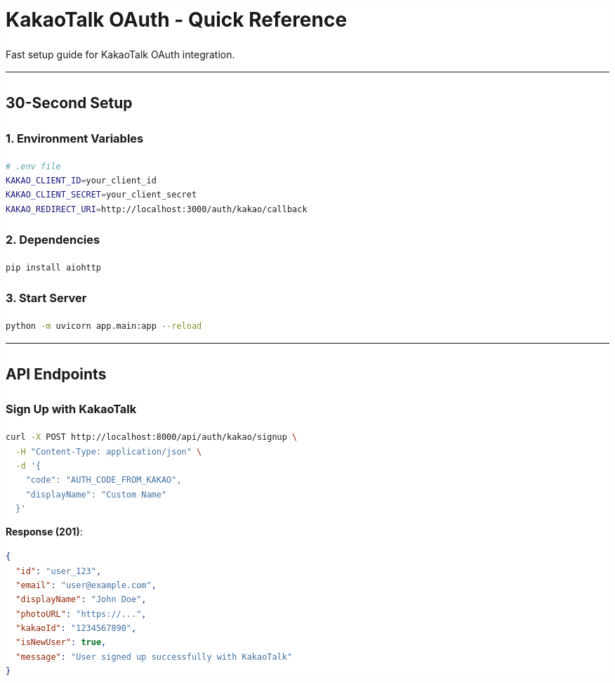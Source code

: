# KakaoTalk OAuth - Quick Reference

Fast setup guide for KakaoTalk OAuth integration.

---

## 30-Second Setup

### 1. Environment Variables

```bash
# .env file
KAKAO_CLIENT_ID=your_client_id
KAKAO_CLIENT_SECRET=your_client_secret
KAKAO_REDIRECT_URI=http://localhost:3000/auth/kakao/callback
```

### 2. Dependencies

```bash
pip install aiohttp
```

### 3. Start Server

```bash
python -m uvicorn app.main:app --reload
```

---

## API Endpoints

### Sign Up with KakaoTalk

```bash
curl -X POST http://localhost:8000/api/auth/kakao/signup \
  -H "Content-Type: application/json" \
  -d '{
    "code": "AUTH_CODE_FROM_KAKAO",
    "displayName": "Custom Name"
  }'
```

**Response (201)**:
```json
{
  "id": "user_123",
  "email": "user@example.com",
  "displayName": "John Doe",
  "photoURL": "https://...",
  "kakaoId": "1234567890",
  "isNewUser": true,
  "message": "User signed up successfully with KakaoTalk"
}
```
